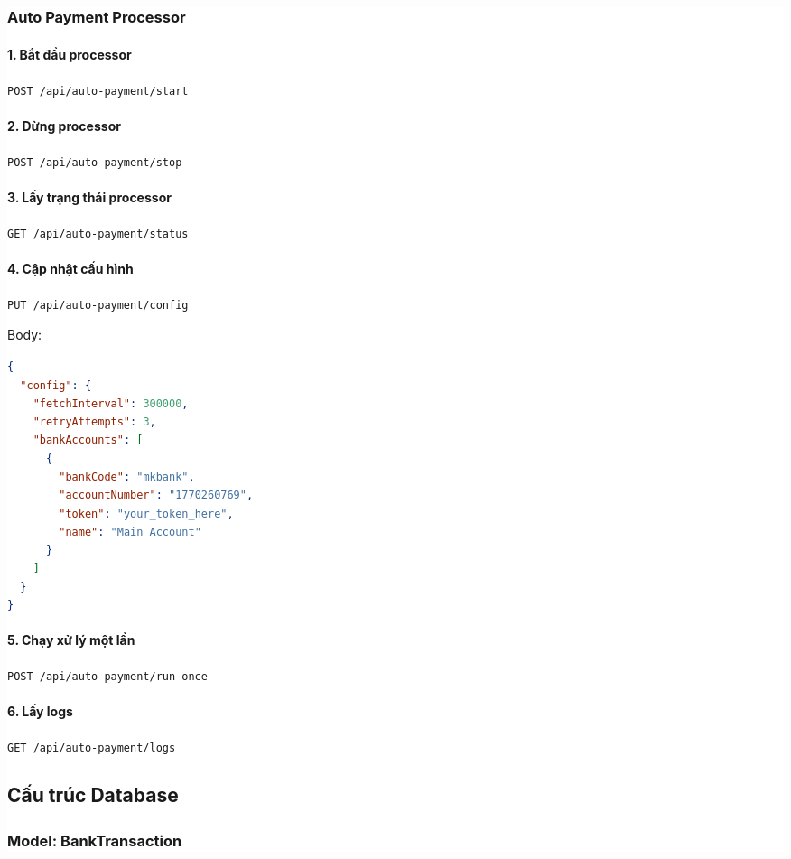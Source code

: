 ### Auto Payment Processor

#### 1. Bắt đầu processor
```
POST /api/auto-payment/start
```

#### 2. Dừng processor
```
POST /api/auto-payment/stop
```

#### 3. Lấy trạng thái processor
```
GET /api/auto-payment/status
```

#### 4. Cập nhật cấu hình
```
PUT /api/auto-payment/config
```

Body:
```json
{
  "config": {
    "fetchInterval": 300000,
    "retryAttempts": 3,
    "bankAccounts": [
      {
        "bankCode": "mkbank",
        "accountNumber": "1770260769",
        "token": "your_token_here",
        "name": "Main Account"
      }
    ]
  }
}
```

#### 5. Chạy xử lý một lần
```
POST /api/auto-payment/run-once
```

#### 6. Lấy logs
```
GET /api/auto-payment/logs
```

## Cấu trúc Database

### Model: BankTransaction
